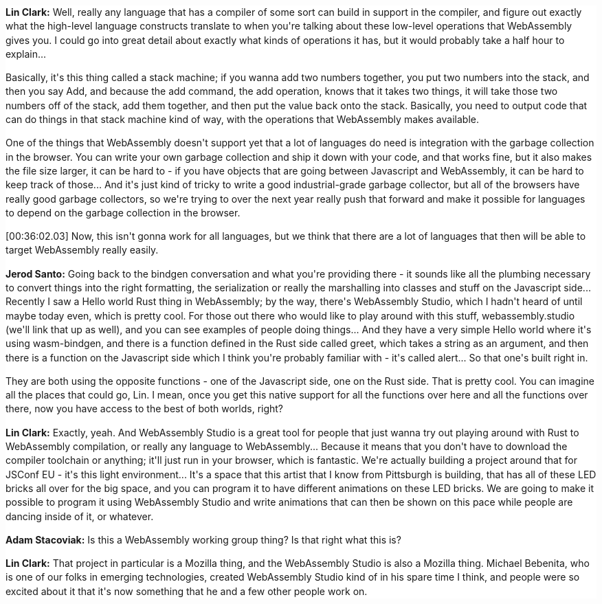 **Lin Clark:** Well, really any language that has a compiler of some sort can build in support in the compiler, and figure out exactly what the high-level language constructs translate to when you're talking about these low-level operations that WebAssembly gives you. I could go into great detail about exactly what kinds of operations it has, but it would probably take a half hour to explain...

Basically, it's this thing called a stack machine; if you wanna add two numbers together, you put two numbers into the stack, and then you say Add, and because the add command, the add operation, knows that it takes two things, it will take those two numbers off of the stack, add them together, and then put the value back onto the stack. Basically, you need to output code that can do things in that stack machine kind of way, with the operations that WebAssembly makes available.

One of the things that WebAssembly doesn't support yet that a lot of languages do need is integration with the garbage collection in the browser. You can write your own garbage collection and ship it down with your code, and that works fine, but it also makes the file size larger, it can be hard to - if you have objects that are going between Javascript and WebAssembly, it can be hard to keep track of those... And it's just kind of tricky to write a good industrial-grade garbage collector, but all of the browsers have really good garbage collectors, so we're trying to over the next year really push that forward and make it possible for languages to depend on the garbage collection in the browser.

\[00:36:02.03\] Now, this isn't gonna work for all languages, but we think that there are a lot of languages that then will be able to target WebAssembly really easily.

**Jerod Santo:** Going back to the bindgen conversation and what you're providing there - it sounds like all the plumbing necessary to convert things into the right formatting, the serialization or really the marshalling into classes and stuff on the Javascript side... Recently I saw a Hello world Rust thing in WebAssembly; by the way, there's WebAssembly Studio, which I hadn't heard of until maybe today even, which is pretty cool. For those out there who would like to play around with this stuff, webassembly.studio (we'll link that up as well), and you can see examples of people doing things... And they have a very simple Hello world where it's using wasm-bindgen, and there is a function defined in the Rust side called greet, which takes a string as an argument, and then there is a function on the Javascript side which I think you're probably familiar with - it's called alert... So that one's built right in.

They are both using the opposite functions - one of the Javascript side, one on the Rust side. That is pretty cool. You can imagine all the places that could go, Lin. I mean, once you get this native support for all the functions over here and all the functions over there, now you have access to the best of both worlds, right?

**Lin Clark:** Exactly, yeah. And WebAssembly Studio is a great tool for people that just wanna try out playing around with Rust to WebAssembly compilation, or really any language to WebAssembly... Because it means that you don't have to download the compiler toolchain or anything; it'll just run in your browser, which is fantastic. We're actually building a project around that for JSConf EU - it's this light environment... It's a space that this artist that I know from Pittsburgh is building, that has all of these LED bricks all over for the big space, and you can program it to have different animations on these LED bricks. We are going to make it possible to program it using WebAssembly Studio and write animations that can then be shown on this pace while people are dancing inside of it, or whatever.

**Adam Stacoviak:** Is this a WebAssembly working group thing? Is that right what this is?

**Lin Clark:** That project in particular is a Mozilla thing, and the WebAssembly Studio is also a Mozilla thing. Michael Bebenita, who is one of our folks in emerging technologies, created WebAssembly Studio kind of in his spare time I think, and people were so excited about it that it's now something that he and a few other people work on.
